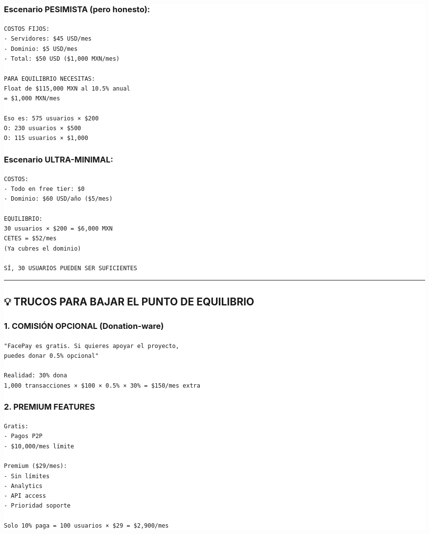 ### Escenario PESIMISTA (pero honesto):
```
COSTOS FIJOS:
- Servidores: $45 USD/mes
- Dominio: $5 USD/mes
- Total: $50 USD ($1,000 MXN/mes)

PARA EQUILIBRIO NECESITAS:
Float de $115,000 MXN al 10.5% anual
= $1,000 MXN/mes

Eso es: 575 usuarios × $200
O: 230 usuarios × $500
O: 115 usuarios × $1,000
```

### Escenario ULTRA-MINIMAL:
```
COSTOS:
- Todo en free tier: $0
- Dominio: $60 USD/año ($5/mes)

EQUILIBRIO:
30 usuarios × $200 = $6,000 MXN
CETES = $52/mes
(Ya cubres el dominio)

SÍ, 30 USUARIOS PUEDEN SER SUFICIENTES
```

---

## 💡 TRUCOS PARA BAJAR EL PUNTO DE EQUILIBRIO

### 1. COMISIÓN OPCIONAL (Donation-ware)
```
"FacePay es gratis. Si quieres apoyar el proyecto,
puedes donar 0.5% opcional"

Realidad: 30% dona
1,000 transacciones × $100 × 0.5% × 30% = $150/mes extra
```

### 2. PREMIUM FEATURES
```
Gratis:
- Pagos P2P
- $10,000/mes límite

Premium ($29/mes):
- Sin límites
- Analytics
- API access
- Prioridad soporte

Solo 10% paga = 100 usuarios × $29 = $2,900/mes
```
